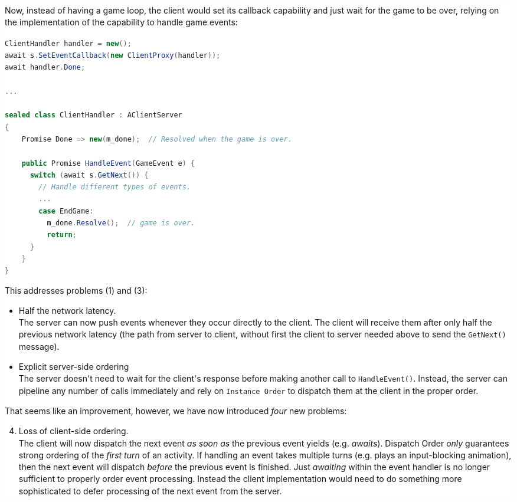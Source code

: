 Now, instead of having a game loop, the client would set its callback capability and just wait for the game to be over, relying on the implementation of the capability to handle game events:

```csharp
ClientHandler handler = new();
await s.SetEventCallback(new ClientProxy(handler));
await handler.Done;

...

sealed class ClientHandler : AClientServer
{
    Promise Done => new(m_done);  // Resolved when the game is over.

    public Promise HandleEvent(GameEvent e) {
      switch (await s.GetNext()) {
        // Handle different types of events.
        ...
        case EndGame:
          m_done.Resolve();  // game is over.
          return;
      }
    }
}
```

This addresses problems (1) and (3):

* Half the network latency.  
  The server can now push events whenever they occur directly to the client.  The client will receive them after only
  half the previous network latency (the path from server to client, without first the client to server needed above to
  send the `GetNext()` message).

* Explicit server-side ordering  
  The server doesn't need to wait for the client's response before making another call to `HandleEvent()`. Instead, the
  server can pipeline any number of calls immediately and rely on `Instance Order` to dispatch them at the client in the
  proper order.

That seems like an improvement, however, we have now introduced *four* new problems:

4. Loss of client-side ordering.  
   The client will now dispatch the next event _as soon as_ the previous event yields (e.g. _awaits_).  Dispatch Order
   _only_ guarantees strong ordering of the _first turn_ of an activity.  If handling an event takes multiple turns
   (e.g. plays an input-blocking animation), then the next event will dispatch _before_ the previous event is finished.
   Just _awaiting_ within the event handler is no longer sufficient to properly order event processing.  Instead the
   client implementation would need to do something more sophisticated to defer processing of the next event from the
   server.
